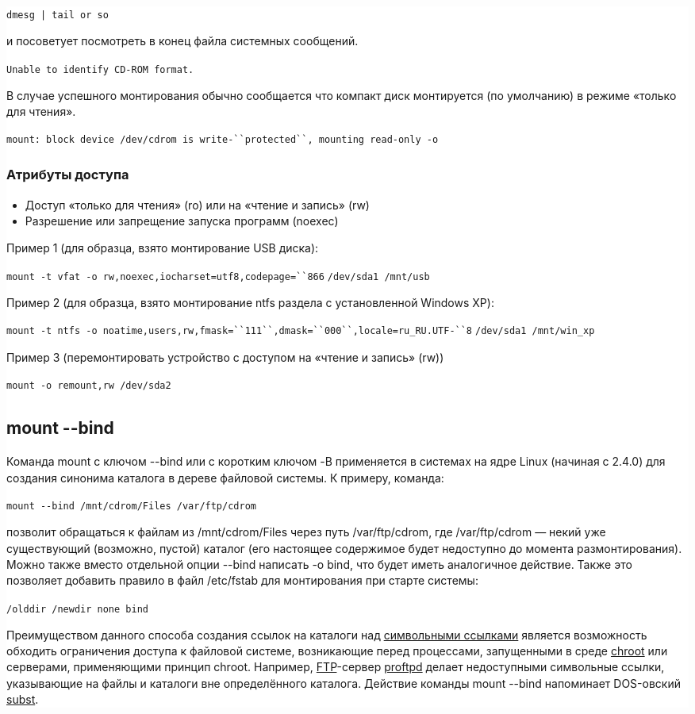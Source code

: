 `dmesg | tail or so`

и посоветует посмотреть в конец файла системных сообщений.

  

`Unable to identify CD-ROM format.`

В случае успешного монтирования обычно сообщается что компакт диск монтируется (по умолчанию) в режиме «только для чтения».

`mount: block device /dev/cdrom is write-``protected``, mounting read-only -o`

### Атрибуты доступа

-   Доступ «только для чтения» (ro) или на «чтение и запись» (rw)
-   Разрешение или запрещение запуска программ (noexec)

Пример 1 (для образца, взято монтирование USB диска):

`mount -t vfat -o rw,noexec,iocharset=utf8,codepage=``866`  `/dev/sda1 /mnt/usb`

Пример 2 (для образца, взято монтирование ntfs раздела с установленной Windows XP):

  

`mount -t ntfs -o noatime,users,rw,fmask=``111``,dmask=``000``,locale=ru_RU.UTF-``8`  `/dev/sda1 /mnt/win_xp`

  

Пример 3 (перемонтировать устройство с доступом на «чтение и запись» (rw))

  

`mount -o remount,rw /dev/sda2`

## mount --bind

Команда mount с ключом --bind или с коротким ключом -B применяется в системах на ядре Linux (начиная с 2.4.0) для создания синонима каталога в дереве файловой системы. К примеру, команда:

  

`mount --bind /mnt/cdrom/Files /var/ftp/cdrom`

позволит обращаться к файлам из /mnt/cdrom/Files через путь /var/ftp/cdrom, где /var/ftp/cdrom — некий уже существующий (возможно, пустой) каталог (его настоящее содержимое будет недоступно до момента размонтирования). Можно также вместо отдельной опции --bind написать -o bind, что будет иметь аналогичное действие. Также это позволяет добавить правило в файл /etc/fstab для монтирования при старте системы:

  

`/olddir /newdir none bind`

Преимуществом данного способа создания ссылок на каталоги над [символьными ссылками](https://ru.wikipedia.org/wiki/%D0%A1%D0%B8%D0%BC%D0%B2%D0%BE%D0%BB%D1%8C%D0%BD%D0%B0%D1%8F_%D1%81%D1%81%D1%8B%D0%BB%D0%BA%D0%B0 "Символьная ссылка") является возможность обходить ограничения доступа к файловой системе, возникающие перед процессами, запущенными в среде [chroot](https://ru.wikipedia.org/wiki/Chroot "Chroot") или серверами, применяющими принцип chroot. Например, [FTP](https://ru.wikipedia.org/wiki/FTP "FTP")-сервер [proftpd](https://ru.wikipedia.org/wiki/Proftpd "Proftpd") делает недоступными символьные ссылки, указывающие на файлы и каталоги вне определённого каталога. Действие команды mount --bind напоминает DOS-овский [subst](https://ru.wikipedia.org/wiki/Subst "Subst").
